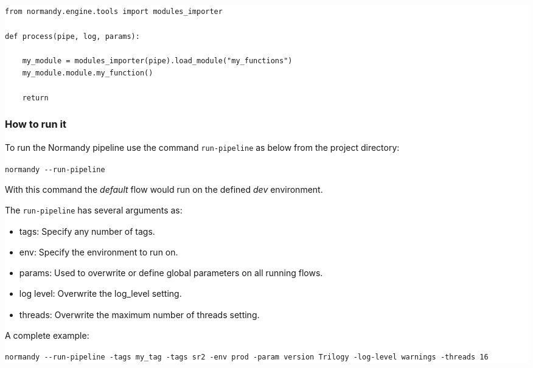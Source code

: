 ```
from normandy.engine.tools import modules_importer

def process(pipe, log, params):

    my_module = modules_importer(pipe).load_module("my_functions")
    my_module.module.my_function()

    return
```

### How to run it

To run the Normandy pipeline use the command `run-pipeline` as below from the project directory:

```
normandy --run-pipeline
```

With this command the _default_ flow would run on the defined _dev_ environment.

The `run-pipeline` has several arguments as:

* tags: Specify any number of tags.

* env: Specify the environment to run on.

* params: Used to overwrite or define global parameters on all running flows.

* log level: Overwrite the log_level setting.

* threads: Overwrite the maximum number of threads setting.

A complete example:

 ```
normandy --run-pipeline -tags my_tag -tags sr2 -env prod -param version Trilogy -log-level warnings -threads 16
 ```
